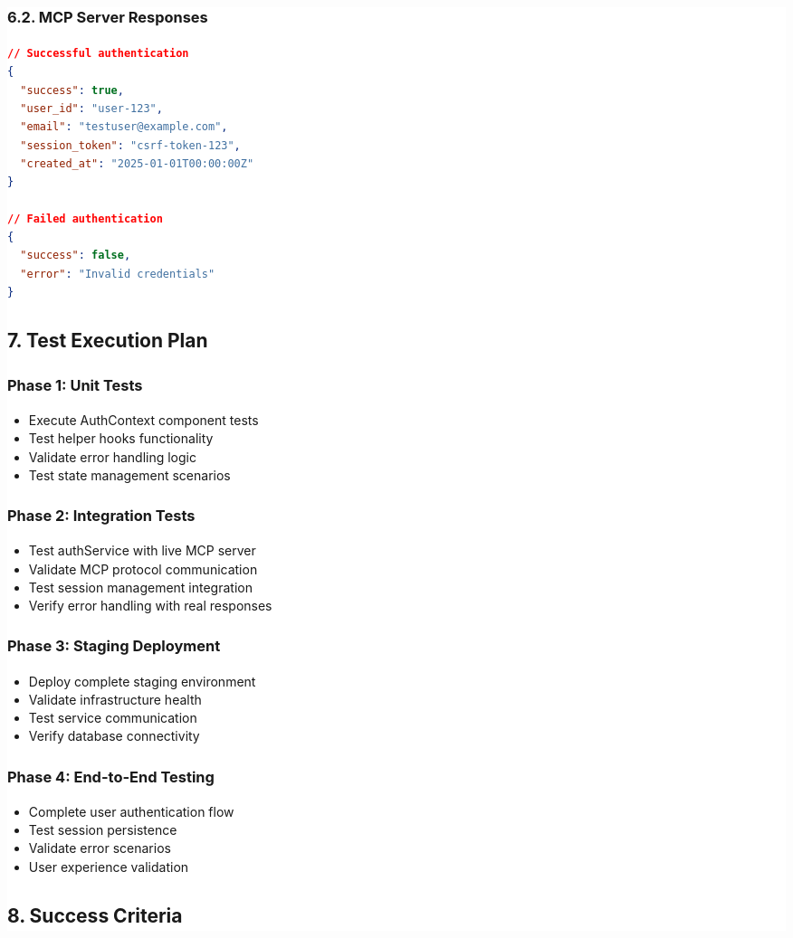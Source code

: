 ### 6.2. MCP Server Responses

```json
// Successful authentication
{
  "success": true,
  "user_id": "user-123",
  "email": "testuser@example.com",
  "session_token": "csrf-token-123",
  "created_at": "2025-01-01T00:00:00Z"
}

// Failed authentication
{
  "success": false,
  "error": "Invalid credentials"
}
```

## 7. Test Execution Plan

### Phase 1: Unit Tests

- Execute AuthContext component tests
- Test helper hooks functionality
- Validate error handling logic
- Test state management scenarios

### Phase 2: Integration Tests

- Test authService with live MCP server
- Validate MCP protocol communication
- Test session management integration
- Verify error handling with real responses

### Phase 3: Staging Deployment

- Deploy complete staging environment
- Validate infrastructure health
- Test service communication
- Verify database connectivity

### Phase 4: End-to-End Testing

- Complete user authentication flow
- Test session persistence
- Validate error scenarios
- User experience validation

## 8. Success Criteria
